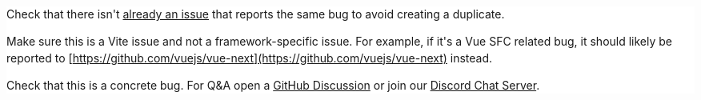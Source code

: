 



















Check that there isn't [already an issue](https://github.com/vitejs/vite/issues) that reports the same bug to avoid creating a duplicate.































Make sure this is a Vite issue and not a framework-specific issue. For example, if it's a Vue SFC related bug, it should likely be reported to [https://github.com/vuejs/vue-next](https://github.com/vuejs/vue-next) instead.































Check that this is a concrete bug. For Q&A open a [GitHub Discussion](https://github.com/vitejs/vite/discussions) or join our [Discord Chat Server](https://chat.vitejs.dev/).
